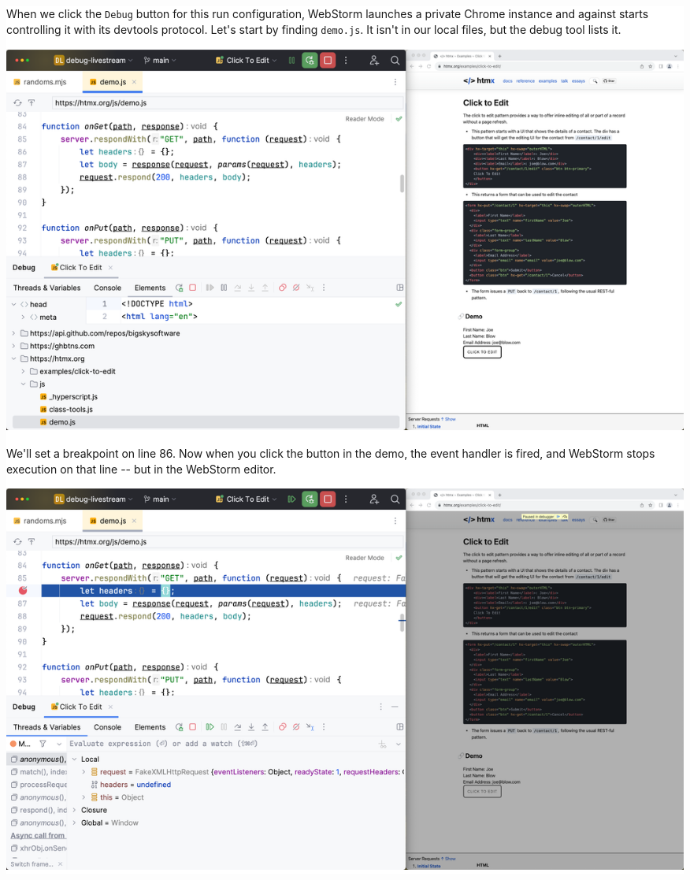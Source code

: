 
When we click the `Debug` button for this run configuration, WebStorm launches a private Chrome instance and against
starts controlling it with its devtools protocol. Let's start by finding `demo.js`. It isn't in our local files, but the
debug tool lists it.

![Find JS File](find_demo_js.png)

We'll set a breakpoint on line 86. Now when you click the button in the demo, the event handler is fired, and WebStorm
stops execution on that line -- but in the WebStorm editor.

![Click Example Button](click_button.png)
